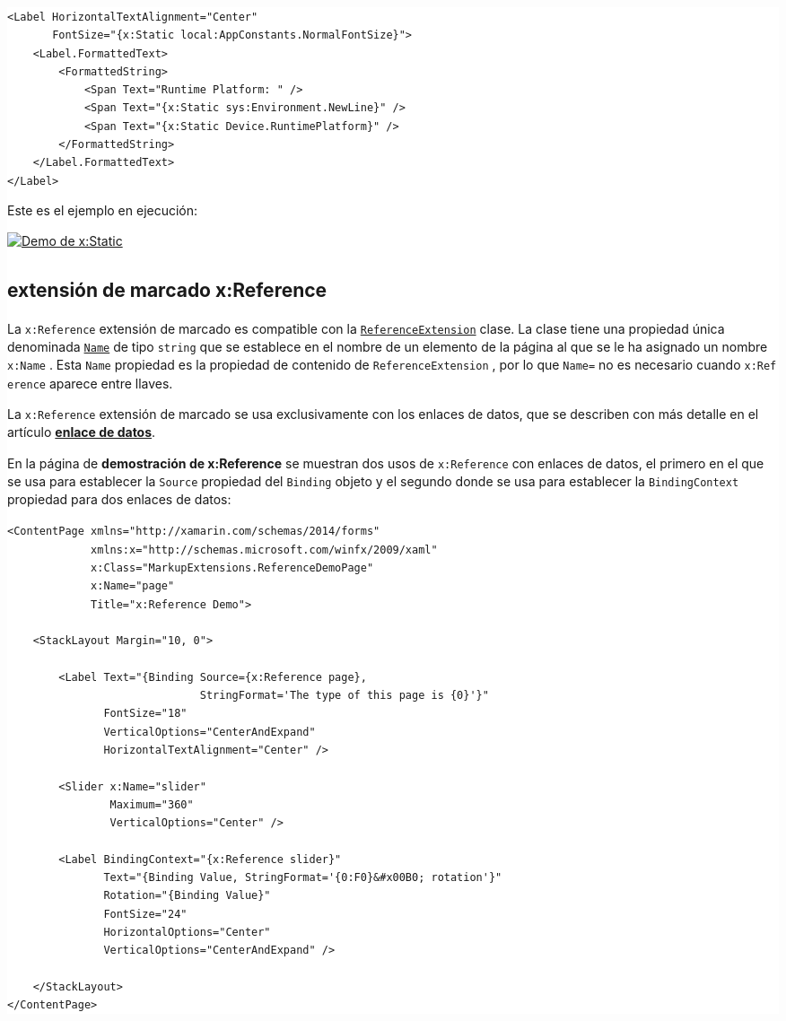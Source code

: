 ```xaml
<Label HorizontalTextAlignment="Center"
       FontSize="{x:Static local:AppConstants.NormalFontSize}">
    <Label.FormattedText>
        <FormattedString>
            <Span Text="Runtime Platform: " />
            <Span Text="{x:Static sys:Environment.NewLine}" />
            <Span Text="{x:Static Device.RuntimePlatform}" />
        </FormattedString>
    </Label.FormattedText>
</Label>
```

Este es el ejemplo en ejecución:

[![Demo de x:Static](consuming-images/staticdemo-small.png "Demo de x:Static")](consuming-images/staticdemo-large.png#lightbox "Demo de x:Static")

## <a name="xreference-markup-extension"></a>extensión de marcado x:Reference

La `x:Reference` extensión de marcado es compatible con la [`ReferenceExtension`](xref:Xamarin.Forms.Xaml.ReferenceExtension) clase. La clase tiene una propiedad única denominada [`Name`](xref:Xamarin.Forms.Xaml.ReferenceExtension.Name) de tipo `string` que se establece en el nombre de un elemento de la página al que se le ha asignado un nombre `x:Name` . Esta `Name` propiedad es la propiedad de contenido de `ReferenceExtension` , por lo que `Name=` no es necesario cuando `x:Reference` aparece entre llaves.

La `x:Reference` extensión de marcado se usa exclusivamente con los enlaces de datos, que se describen con más detalle en el artículo [**enlace de datos**](~/xamarin-forms/app-fundamentals/data-binding/index.md).

En la página de **demostración de x:Reference** se muestran dos usos de `x:Reference` con enlaces de datos, el primero en el que se usa para establecer la `Source` propiedad del `Binding` objeto y el segundo donde se usa para establecer la `BindingContext` propiedad para dos enlaces de datos:

```xaml
<ContentPage xmlns="http://xamarin.com/schemas/2014/forms"
             xmlns:x="http://schemas.microsoft.com/winfx/2009/xaml"
             x:Class="MarkupExtensions.ReferenceDemoPage"
             x:Name="page"
             Title="x:Reference Demo">

    <StackLayout Margin="10, 0">

        <Label Text="{Binding Source={x:Reference page},
                              StringFormat='The type of this page is {0}'}"
               FontSize="18"
               VerticalOptions="CenterAndExpand"
               HorizontalTextAlignment="Center" />

        <Slider x:Name="slider"
                Maximum="360"
                VerticalOptions="Center" />

        <Label BindingContext="{x:Reference slider}"
               Text="{Binding Value, StringFormat='{0:F0}&#x00B0; rotation'}"
               Rotation="{Binding Value}"
               FontSize="24"
               HorizontalOptions="Center"
               VerticalOptions="CenterAndExpand" />

    </StackLayout>
</ContentPage>
```
